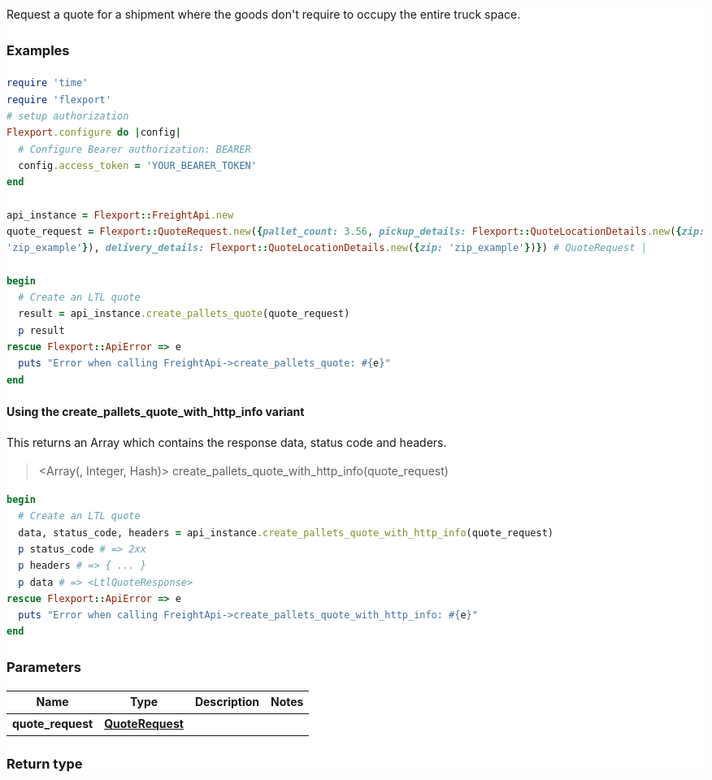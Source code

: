 Request a quote for a shipment where the goods don't require to occupy the entire truck space.

### Examples

```ruby
require 'time'
require 'flexport'
# setup authorization
Flexport.configure do |config|
  # Configure Bearer authorization: BEARER
  config.access_token = 'YOUR_BEARER_TOKEN'
end

api_instance = Flexport::FreightApi.new
quote_request = Flexport::QuoteRequest.new({pallet_count: 3.56, pickup_details: Flexport::QuoteLocationDetails.new({zip: 'zip_example'}), delivery_details: Flexport::QuoteLocationDetails.new({zip: 'zip_example'})}) # QuoteRequest | 

begin
  # Create an LTL quote
  result = api_instance.create_pallets_quote(quote_request)
  p result
rescue Flexport::ApiError => e
  puts "Error when calling FreightApi->create_pallets_quote: #{e}"
end
```

#### Using the create_pallets_quote_with_http_info variant

This returns an Array which contains the response data, status code and headers.

> <Array(<LtlQuoteResponse>, Integer, Hash)> create_pallets_quote_with_http_info(quote_request)

```ruby
begin
  # Create an LTL quote
  data, status_code, headers = api_instance.create_pallets_quote_with_http_info(quote_request)
  p status_code # => 2xx
  p headers # => { ... }
  p data # => <LtlQuoteResponse>
rescue Flexport::ApiError => e
  puts "Error when calling FreightApi->create_pallets_quote_with_http_info: #{e}"
end
```

### Parameters

| Name | Type | Description | Notes |
| ---- | ---- | ----------- | ----- |
| **quote_request** | [**QuoteRequest**](QuoteRequest.md) |  |  |

### Return type
